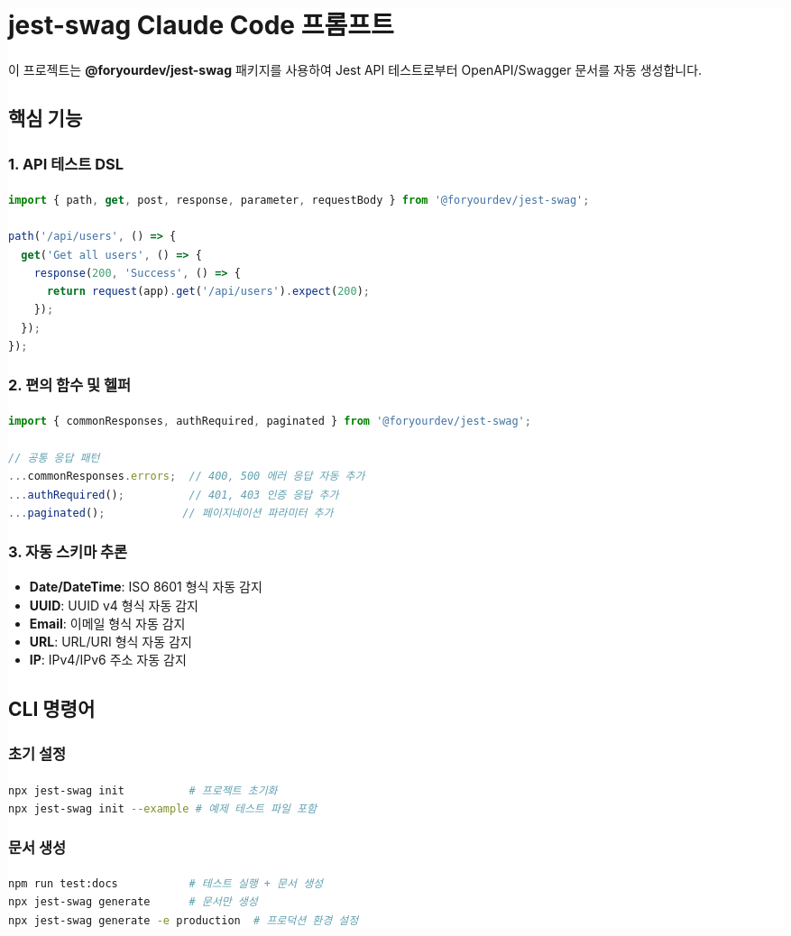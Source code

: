 # jest-swag Claude Code 프롬프트

이 프로젝트는 **@foryourdev/jest-swag** 패키지를 사용하여 Jest API 테스트로부터 OpenAPI/Swagger 문서를 자동 생성합니다.

## 핵심 기능

### 1. API 테스트 DSL
```typescript
import { path, get, post, response, parameter, requestBody } from '@foryourdev/jest-swag';

path('/api/users', () => {
  get('Get all users', () => {
    response(200, 'Success', () => {
      return request(app).get('/api/users').expect(200);
    });
  });
});
```

### 2. 편의 함수 및 헬퍼
```typescript
import { commonResponses, authRequired, paginated } from '@foryourdev/jest-swag';

// 공통 응답 패턴
...commonResponses.errors;  // 400, 500 에러 응답 자동 추가
...authRequired();          // 401, 403 인증 응답 추가
...paginated();            // 페이지네이션 파라미터 추가
```

### 3. 자동 스키마 추론
- **Date/DateTime**: ISO 8601 형식 자동 감지
- **UUID**: UUID v4 형식 자동 감지
- **Email**: 이메일 형식 자동 감지
- **URL**: URL/URI 형식 자동 감지
- **IP**: IPv4/IPv6 주소 자동 감지

## CLI 명령어

### 초기 설정
```bash
npx jest-swag init          # 프로젝트 초기화
npx jest-swag init --example # 예제 테스트 파일 포함
```

### 문서 생성
```bash
npm run test:docs           # 테스트 실행 + 문서 생성
npx jest-swag generate      # 문서만 생성
npx jest-swag generate -e production  # 프로덕션 환경 설정
```
